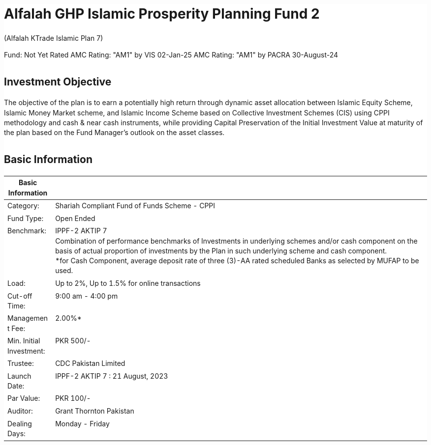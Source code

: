 
# Alfalah GHP Islamic Prosperity Planning Fund 2

(Alfalah KTrade Islamic Plan 7)

Fund: Not Yet Rated
AMC Rating: "AM1" by VIS 02-Jan-25
AMC Rating: "AM1" by PACRA 30-August-24

## Investment Objective

The objective of the plan is to earn a potentially high return through dynamic asset allocation between Islamic Equity Scheme, Islamic Money Market scheme, and Islamic Income Scheme based on Collective Investment Schemes (CIS) using CPPI methodology and cash & near cash instruments, while providing Capital Preservation of the Initial Investment Value at maturity of the plan based on the Fund Manager’s outlook on the asset classes.

## Basic Information

| Basic Information        |                                                                                                                                                                                                                                                                                                                                                        |
| ------------------------ | ------------------------------------------------------------------------------------------------------------------------------------------------------------------------------------------------------------------------------------------------------------------------------------------------------------------------------------------------------ |
| Category:                | Shariah Compliant Fund of Funds Scheme - CPPI                                                                                                                                                                                                                                                                                                          |
| Fund Type:               | Open Ended                                                                                                                                                                                                                                                                                                                                             |
| Benchmark:               | IPPF-2 AKTIP 7 <br> Combination of performance benchmarks of Investments in underlying schemes and/or cash component on the basis of actual proportion of investments by the Plan in such underlying scheme and cash component. <br> \*for Cash Component, average deposit rate of three (3)-AA rated scheduled Banks as selected by MUFAP to be used. |
| Load:                    | Up to 2%, Up to 1.5% for online transactions                                                                                                                                                                                                                                                                                                           |
| Cut-off Time:            | 9:00 am - 4:00 pm                                                                                                                                                                                                                                                                                                                                      |
| Management Fee:          | 2.00%\*                                                                                                                                                                                                                                                                                                                                                |
| Min. Initial Investment: | PKR 500/-                                                                                                                                                                                                                                                                                                                                              |
| Trustee:                 | CDC Pakistan Limited                                                                                                                                                                                                                                                                                                                                   |
| Launch Date:             | IPPF-2 AKTIP 7 : 21 August, 2023                                                                                                                                                                                                                                                                                                                       |
| Par Value:               | PKR 100/-                                                                                                                                                                                                                                                                                                                                              |
| Auditor:                 | Grant Thornton Pakistan                                                                                                                                                                                                                                                                                                                                |
| Dealing Days:            | Monday - Friday                                                                                                                                                                                                                                                                                                                                        |